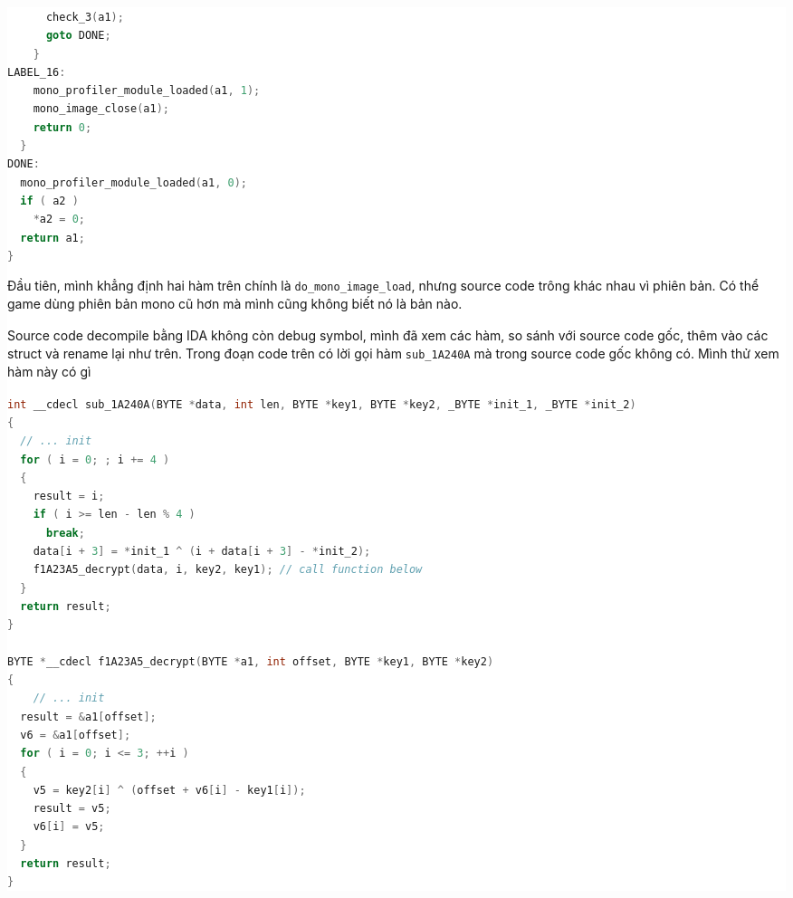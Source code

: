 ```c++
      check_3(a1);
      goto DONE;
    }
LABEL_16:
    mono_profiler_module_loaded(a1, 1);
    mono_image_close(a1);
    return 0;
  }
DONE:
  mono_profiler_module_loaded(a1, 0);
  if ( a2 )
    *a2 = 0;
  return a1;
}
```

Đầu tiên, mình khẳng định hai hàm trên chính là `do_mono_image_load`, nhưng source code trông khác nhau vì phiên bản. Có thể game dùng phiên bản mono cũ hơn mà mình cũng không biết nó là bản nào.

Source code decompile bằng IDA không còn debug symbol, mình đã xem các hàm, so sánh với source code gốc, thêm vào các struct và rename lại như trên. Trong đoạn code trên có lời gọi hàm `sub_1A240A` mà trong source code gốc không có. Mình thử xem hàm này có gì

```c++
int __cdecl sub_1A240A(BYTE *data, int len, BYTE *key1, BYTE *key2, _BYTE *init_1, _BYTE *init_2)
{
  // ... init
  for ( i = 0; ; i += 4 )
  {
    result = i;
    if ( i >= len - len % 4 )
      break;
    data[i + 3] = *init_1 ^ (i + data[i + 3] - *init_2);
    f1A23A5_decrypt(data, i, key2, key1); // call function below
  }
  return result;
}

BYTE *__cdecl f1A23A5_decrypt(BYTE *a1, int offset, BYTE *key1, BYTE *key2)
{
	// ... init
  result = &a1[offset];
  v6 = &a1[offset];
  for ( i = 0; i <= 3; ++i )
  {
    v5 = key2[i] ^ (offset + v6[i] - key1[i]);
    result = v5;
    v6[i] = v5;
  }
  return result;
}
```
